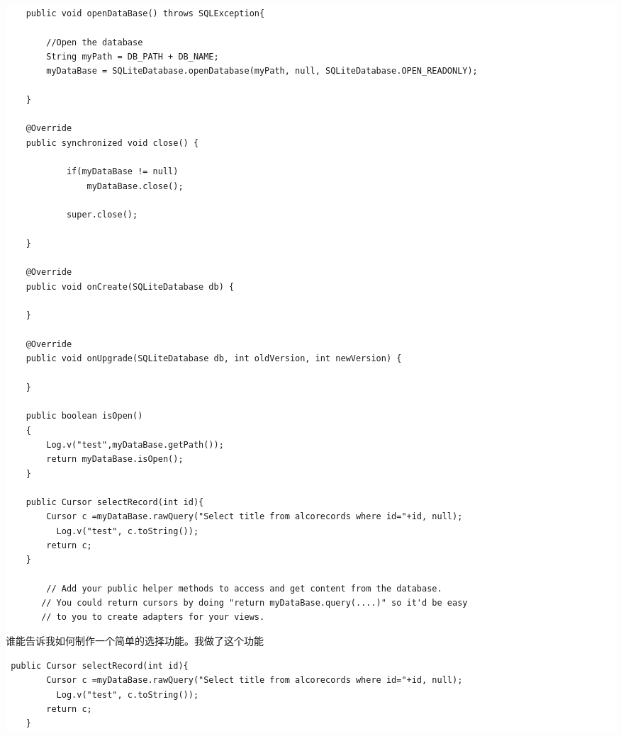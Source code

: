```
    public void openDataBase() throws SQLException{

        //Open the database
        String myPath = DB_PATH + DB_NAME;
        myDataBase = SQLiteDatabase.openDatabase(myPath, null, SQLiteDatabase.OPEN_READONLY);

    }

    @Override
    public synchronized void close() {

            if(myDataBase != null)
                myDataBase.close();

            super.close();

    }

    @Override
    public void onCreate(SQLiteDatabase db) {

    }

    @Override
    public void onUpgrade(SQLiteDatabase db, int oldVersion, int newVersion) {

    }

    public boolean isOpen()
    {
        Log.v("test",myDataBase.getPath());
        return myDataBase.isOpen();
    }

    public Cursor selectRecord(int id){
        Cursor c =myDataBase.rawQuery("Select title from alcorecords where id="+id, null);
          Log.v("test", c.toString());
        return c;
    }

        // Add your public helper methods to access and get content from the database.
       // You could return cursors by doing "return myDataBase.query(....)" so it'd be easy
       // to you to create adapters for your views. 
```

谁能告诉我如何制作一个简单的选择功能。我做了这个功能

```
 public Cursor selectRecord(int id){
        Cursor c =myDataBase.rawQuery("Select title from alcorecords where id="+id, null);
          Log.v("test", c.toString());
        return c;
    } 
```

